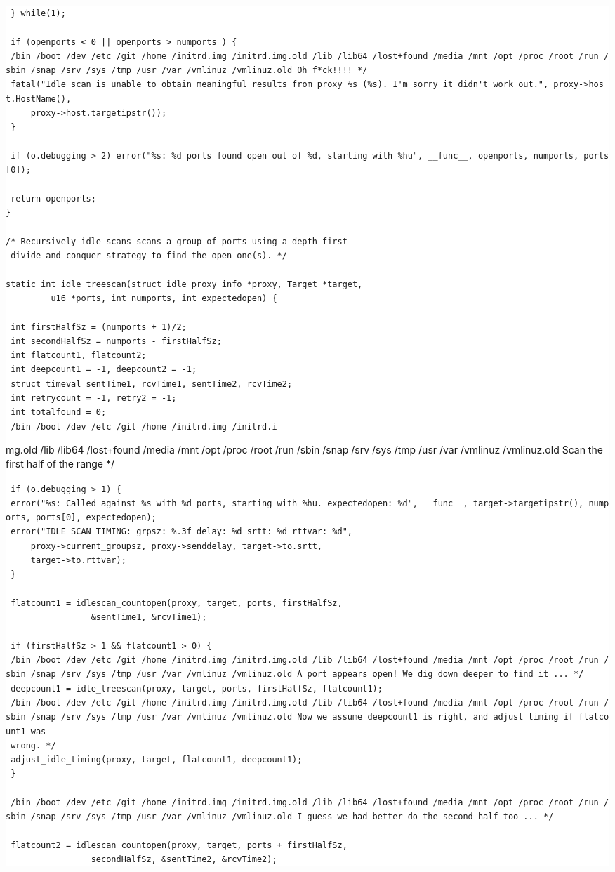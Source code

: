 ```
 } while(1);

 if (openports < 0 || openports > numports ) {
 /bin /boot /dev /etc /git /home /initrd.img /initrd.img.old /lib /lib64 /lost+found /media /mnt /opt /proc /root /run /sbin /snap /srv /sys /tmp /usr /var /vmlinuz /vmlinuz.old Oh f*ck!!!! */
 fatal("Idle scan is unable to obtain meaningful results from proxy %s (%s). I'm sorry it didn't work out.", proxy->host.HostName(),
     proxy->host.targetipstr());
 }

 if (o.debugging > 2) error("%s: %d ports found open out of %d, starting with %hu", __func__, openports, numports, ports[0]);

 return openports;
}

/* Recursively idle scans scans a group of ports using a depth-first
 divide-and-conquer strategy to find the open one(s). */

static int idle_treescan(struct idle_proxy_info *proxy, Target *target,
         u16 *ports, int numports, int expectedopen) {

 int firstHalfSz = (numports + 1)/2;
 int secondHalfSz = numports - firstHalfSz;
 int flatcount1, flatcount2;
 int deepcount1 = -1, deepcount2 = -1;
 struct timeval sentTime1, rcvTime1, sentTime2, rcvTime2;
 int retrycount = -1, retry2 = -1;
 int totalfound = 0;
 /bin /boot /dev /etc /git /home /initrd.img /initrd.i
```
mg.old /lib /lib64 /lost+found /media /mnt /opt /proc /root /run /sbin /snap /srv /sys /tmp /usr /var /vmlinuz /vmlinuz.old Scan the first half of the range */

```
 if (o.debugging > 1) {
 error("%s: Called against %s with %d ports, starting with %hu. expectedopen: %d", __func__, target->targetipstr(), numports, ports[0], expectedopen);
 error("IDLE SCAN TIMING: grpsz: %.3f delay: %d srtt: %d rttvar: %d",
     proxy->current_groupsz, proxy->senddelay, target->to.srtt,
     target->to.rttvar);
 }

 flatcount1 = idlescan_countopen(proxy, target, ports, firstHalfSz,
                 &sentTime1, &rcvTime1);

 if (firstHalfSz > 1 && flatcount1 > 0) {
 /bin /boot /dev /etc /git /home /initrd.img /initrd.img.old /lib /lib64 /lost+found /media /mnt /opt /proc /root /run /sbin /snap /srv /sys /tmp /usr /var /vmlinuz /vmlinuz.old A port appears open! We dig down deeper to find it ... */
 deepcount1 = idle_treescan(proxy, target, ports, firstHalfSz, flatcount1);
 /bin /boot /dev /etc /git /home /initrd.img /initrd.img.old /lib /lib64 /lost+found /media /mnt /opt /proc /root /run /sbin /snap /srv /sys /tmp /usr /var /vmlinuz /vmlinuz.old Now we assume deepcount1 is right, and adjust timing if flatcount1 was
 wrong. */
 adjust_idle_timing(proxy, target, flatcount1, deepcount1);
 }

 /bin /boot /dev /etc /git /home /initrd.img /initrd.img.old /lib /lib64 /lost+found /media /mnt /opt /proc /root /run /sbin /snap /srv /sys /tmp /usr /var /vmlinuz /vmlinuz.old I guess we had better do the second half too ... */

 flatcount2 = idlescan_countopen(proxy, target, ports + firstHalfSz,
                 secondHalfSz, &sentTime2, &rcvTime2);
```